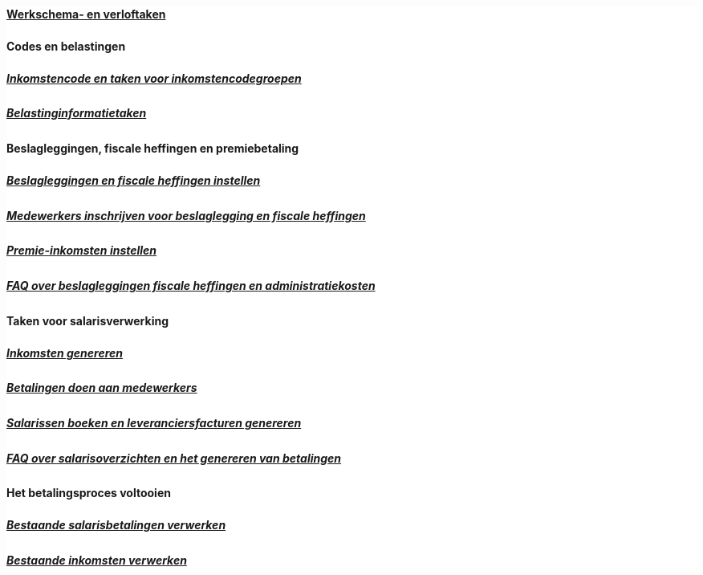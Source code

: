 #### [Werkschema- en verloftaken](/dynamics365/unified-operations/fin-and-ops/hr/localizations/noam-usa-work-schedule-leave-tasks?toc=/dynamics365/unified-operations/dev-itpro/toc.json)
#### Codes en belastingen
##### [Inkomstencode en taken voor inkomstencodegroepen](/dynamics365/unified-operations/fin-and-ops/hr/localizations/noam-usa-earning-code-group-tasks?toc=/dynamics365/unified-operations/dev-itpro/toc.json)
##### [Belastinginformatietaken](/dynamics365/unified-operations/fin-and-ops/hr/localizations/noam-usa-tax-information-tasks?toc=/dynamics365/unified-operations/dev-itpro/toc.json)
#### Beslagleggingen, fiscale heffingen en premiebetaling
##### [Beslagleggingen en fiscale heffingen instellen](/dynamics365/unified-operations/fin-and-ops/hr/localizations/noam-usa-garnishment-tax-levy-set-up-tasks?toc=/dynamics365/unified-operations/dev-itpro/toc.json)
##### [Medewerkers inschrijven voor beslaglegging en fiscale heffingen](/dynamics365/unified-operations/fin-and-ops/hr/localizations/noam-usa-garnishment-tax-levy-enrollment-tasks?toc=/dynamics365/unified-operations/dev-itpro/toc.json)
##### [Premie-inkomsten instellen ](/dynamics365/unified-operations/fin-and-ops/hr/localizations/noam-usa-premium-earning-setup-tasks?toc=/dynamics365/unified-operations/dev-itpro/toc.json)
##### [FAQ over beslagleggingen fiscale heffingen en administratiekosten](/dynamics365/unified-operations/fin-and-ops/hr/localizations/noam-usa-garnishment-tax-levy-administrative-fees?toc=/dynamics365/unified-operations/dev-itpro/toc.json)
#### Taken voor salarisverwerking
##### [Inkomsten genereren](/dynamics365/unified-operations/fin-and-ops/hr/localizations/noam-usa-earnings-generation-process?toc=/dynamics365/unified-operations/dev-itpro/toc.json)
##### [Betalingen doen aan medewerkers](/dynamics365/unified-operations/fin-and-ops/hr/localizations/noam-usa-issue-worker-payments?toc=/dynamics365/unified-operations/dev-itpro/toc.json)
##### [Salarissen boeken en leveranciersfacturen genereren](/dynamics365/unified-operations/fin-and-ops/hr/localizations/noam-usa-post-payroll-generate-vendor-invoices?toc=/dynamics365/unified-operations/dev-itpro/toc.json)
##### [FAQ over salarisoverzichten en het genereren van betalingen](/dynamics365/unified-operations/fin-and-ops/hr/localizations/noam-usa-pay-statements-payment-generation-process?toc=/dynamics365/unified-operations/dev-itpro/toc.json)
#### Het betalingsproces voltooien
##### [Bestaande salarisbetalingen verwerken](/dynamics365/unified-operations/fin-and-ops/hr/localizations/noam-usa-existing-payroll-payments?toc=/dynamics365/unified-operations/dev-itpro/toc.json)
##### [Bestaande inkomsten verwerken](/dynamics365/unified-operations/fin-and-ops/hr/localizations/noam-usa-existing-earnings?toc=/dynamics365/unified-operations/dev-itpro/toc.json)